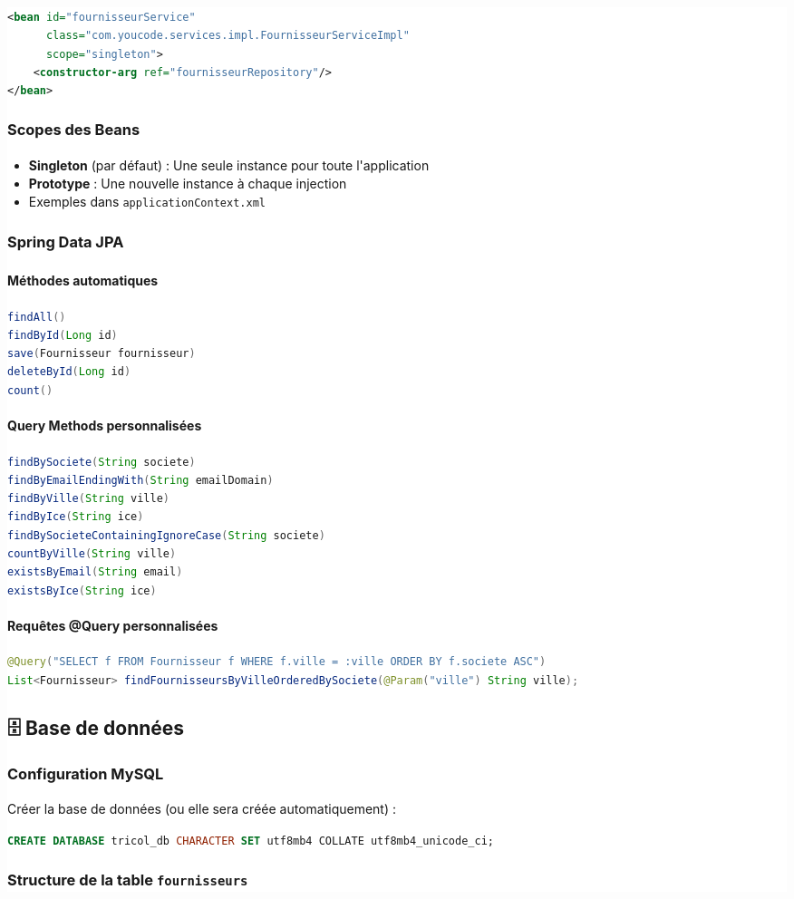 ```xml
<bean id="fournisseurService" 
      class="com.youcode.services.impl.FournisseurServiceImpl" 
      scope="singleton">
    <constructor-arg ref="fournisseurRepository"/>
</bean>
```

### Scopes des Beans

- **Singleton** (par défaut) : Une seule instance pour toute l'application
- **Prototype** : Une nouvelle instance à chaque injection
- Exemples dans `applicationContext.xml`

### Spring Data JPA

#### Méthodes automatiques
```java
findAll()
findById(Long id)
save(Fournisseur fournisseur)
deleteById(Long id)
count()
```

#### Query Methods personnalisées
```java
findBySociete(String societe)
findByEmailEndingWith(String emailDomain)
findByVille(String ville)
findByIce(String ice)
findBySocieteContainingIgnoreCase(String societe)
countByVille(String ville)
existsByEmail(String email)
existsByIce(String ice)
```

#### Requêtes @Query personnalisées
```java
@Query("SELECT f FROM Fournisseur f WHERE f.ville = :ville ORDER BY f.societe ASC")
List<Fournisseur> findFournisseursByVilleOrderedBySociete(@Param("ville") String ville);
```

## 🗄️ Base de données

### Configuration MySQL

Créer la base de données (ou elle sera créée automatiquement) :

```sql
CREATE DATABASE tricol_db CHARACTER SET utf8mb4 COLLATE utf8mb4_unicode_ci;
```

### Structure de la table `fournisseurs`
